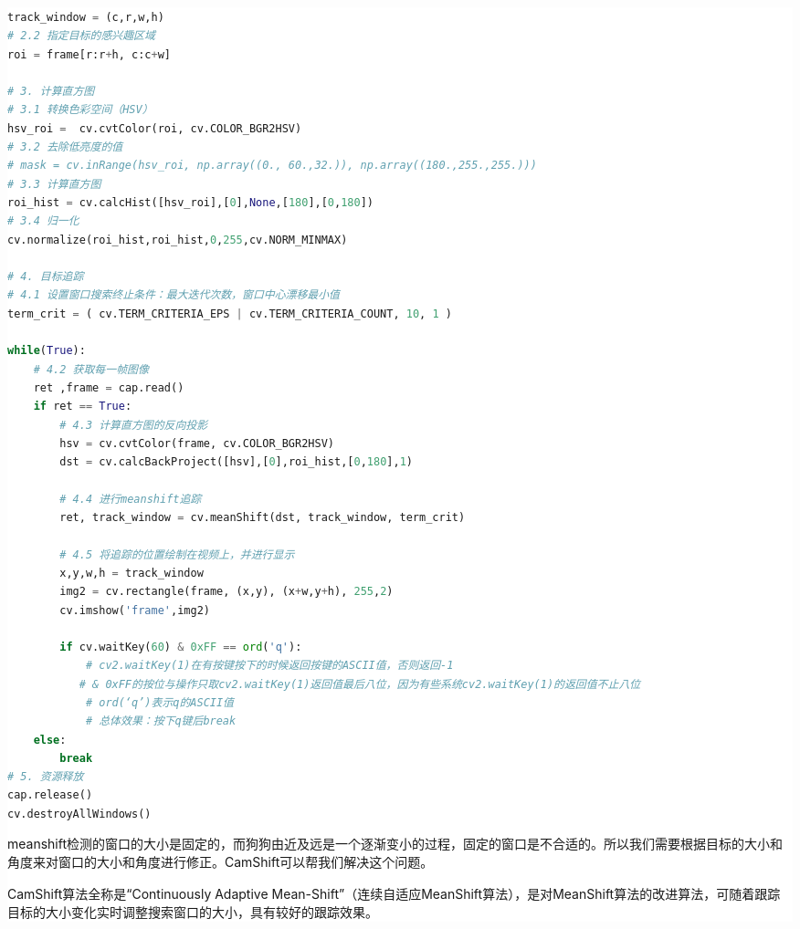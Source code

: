 ```python
track_window = (c,r,w,h)
# 2.2 指定目标的感兴趣区域
roi = frame[r:r+h, c:c+w]

# 3. 计算直方图
# 3.1 转换色彩空间（HSV）
hsv_roi =  cv.cvtColor(roi, cv.COLOR_BGR2HSV)
# 3.2 去除低亮度的值
# mask = cv.inRange(hsv_roi, np.array((0., 60.,32.)), np.array((180.,255.,255.)))
# 3.3 计算直方图
roi_hist = cv.calcHist([hsv_roi],[0],None,[180],[0,180])
# 3.4 归一化
cv.normalize(roi_hist,roi_hist,0,255,cv.NORM_MINMAX)

# 4. 目标追踪
# 4.1 设置窗口搜索终止条件：最大迭代次数，窗口中心漂移最小值
term_crit = ( cv.TERM_CRITERIA_EPS | cv.TERM_CRITERIA_COUNT, 10, 1 )

while(True):
    # 4.2 获取每一帧图像
    ret ,frame = cap.read()
    if ret == True:
        # 4.3 计算直方图的反向投影
        hsv = cv.cvtColor(frame, cv.COLOR_BGR2HSV)
        dst = cv.calcBackProject([hsv],[0],roi_hist,[0,180],1)

        # 4.4 进行meanshift追踪
        ret, track_window = cv.meanShift(dst, track_window, term_crit)

        # 4.5 将追踪的位置绘制在视频上，并进行显示
        x,y,w,h = track_window
        img2 = cv.rectangle(frame, (x,y), (x+w,y+h), 255,2)
        cv.imshow('frame',img2)

        if cv.waitKey(60) & 0xFF == ord('q'):
            # cv2.waitKey(1)在有按键按下的时候返回按键的ASCII值，否则返回-1
		   # & 0xFF的按位与操作只取cv2.waitKey(1)返回值最后八位，因为有些系统cv2.waitKey(1)的返回值不止八位
            # ord(‘q’)表示q的ASCII值
            # 总体效果：按下q键后break
    else:
        break
# 5. 资源释放        
cap.release()
cv.destroyAllWindows()
```

meanshift检测的窗口的大小是固定的，而狗狗由近及远是一个逐渐变小的过程，固定的窗口是不合适的。所以我们需要根据目标的大小和角度来对窗口的大小和角度进行修正。CamShift可以帮我们解决这个问题。

CamShift算法全称是“Continuously Adaptive Mean-Shift”（连续自适应MeanShift算法），是对MeanShift算法的改进算法，可随着跟踪目标的大小变化实时调整搜索窗口的大小，具有较好的跟踪效果。
